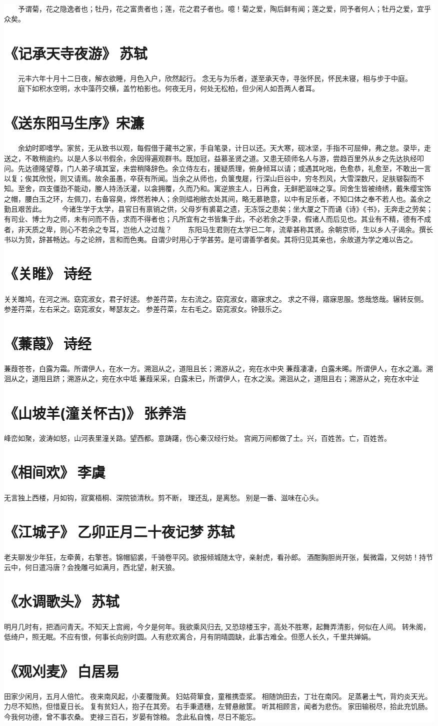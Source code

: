 　　予谓菊，花之隐逸者也；牡丹，花之富贵者也；莲，花之君子者也。噫！菊之爱，陶后鲜有闻；莲之爱，同予者何人；牡丹之爱，宜乎众矣。
# 《记承天寺夜游》 苏轼 
　　元丰六年十月十二日夜，解衣欲睡，月色入户，欣然起行。 念无与为乐者，遂至承天寺，寻张怀民，怀民未寝，相与步于中庭。
　　庭下如积水空明，水中藻荇交横，盖竹柏影也。何夜无月，何处无松柏，但少闲人如吾两人者耳。 
# 《送东阳马生序》宋濂 
　　余幼时即嗜学。家贫，无从致书以观，每假借于藏书之家，手自笔录，计日以还。天大寒，砚冰坚，手指不可屈伸，弗之怠。录毕，走送之，不敢稍逾约。以是人多以书假余，余因得遍观群书。既加冠，益慕圣贤之道。又患无硕师名人与游，尝趋百里外从乡之先达执经叩问。先达德隆望尊，门人弟子填其室，未尝稍降辞色。余立侍左右，援疑质理，俯身倾耳以请；或遇其叱咄，色愈恭，礼愈至，不敢出一言以复；俟其欣悦，则又请焉。故余虽愚，卒获有所闻。当余之从师也，负箧曳屣，行深山巨谷中，穷冬烈风，大雪深数尺，足肤皲裂而不知。至舍，四支僵劲不能动，媵人持汤沃灌，以衾拥覆，久而乃和。寓逆旅主人，日再食，无鲜肥滋味之享。同舍生皆被绮绣，戴朱缨宝饰之帽，腰白玉之环，左佩刀，右备容臭，烨然若神人；余则緼袍敝衣处其间，略无慕艳意，以中有足乐者，不知口体之奉不若人也。盖余之勤且艰苦此。
　　今诸生学于太学，县官日有禀销之供，父母岁有裘葛之遗，无冻馁之患矣；坐大厦之下而诵《诗》《书》，无奔走之劳矣；有司业、博士为之师，未有问而不告，求而不得者也；凡所宜有之书皆集于此，不必若余之手录，假诸人而后见也。其业有不精，德有不成者，非天质之卑，则心不若余之专耳，岂他人之过哉？
　　东阳马生君则在太学已二年，流辈甚称其贤。余朝京师，生以乡人子谒余。撰长书以为贽，辞甚畅达。与之论辨，言和而色夷。自谓少时用心于学甚劳。是可谓善学者矣。其将归见其亲也，余故道为学之难以告之。 
# 《关睢》 诗经 
关关雎鸠，在河之洲。窈窕淑女，君子好逑。
参差荇菜，左右流之。窈窕淑女，寤寐求之。
求之不得，寤寐思服。悠哉悠哉。辗转反侧。
参差荇菜，左右采之。窈窕淑女，琴瑟友之。
参差荇菜，左右毛之。窈窕淑女。钟鼓乐之。
# 《蒹葭》 诗经  
蒹葭苍苍，白露为霜。所谓伊人，在水一方。溯洄从之，道阻且长；溯游从之，宛在水中央
蒹葭凄凄，白露未晞。所谓伊人，在水之湄。溯洄从之，道阻且跻；溯游从之，宛在水中坻
蒹葭采采，白露未已，所谓伊人，在水之涘。溯洄从之，道阻且右；溯游从之，宛在水中沚

# 《山坡羊(潼关怀古)》 张养浩
峰峦如聚，波涛如怒，山河表里潼关路。望西都。意踌躇，伤心秦汉经行处。
宫阙万间都做了土。兴，百姓苦。亡，百姓苦。
# 《相间欢》 李虞
无言独上西楼，月如钩，寂寞梧桐、深院锁清秋。剪不断， 理还乱，是离愁。 
别是一番、滋味在心头。
# 《江城子》  乙卯正月二十夜记梦 苏轼
老夫聊发少年狂，左牵黄，右擎苍。锦帽貂裘，千骑卷平冈。欲报倾城随太守，亲射虎，看孙郎。 酒酣胸胆尚开张，鬓微霜，又何妨！持节云中，何日遣冯唐？会挽雕弓如满月，西北望，射天狼。
# 《水调歌头》 苏轼
明月几时有，把酒问青天。不知天上宫阙，今夕是何年。我欲乘风归去, 又恐琼楼玉宇，高处不胜寒，起舞弄清影，何似在人间。
转朱阁，低绮户，照无眠。不应有恨，何事长向别时圆。人有悲欢离合，月有阴晴圆缺，此事古难全。但愿人长久，千里共婵娟。 

# 《观刈麦》 白居易
田家少闲月，五月人倍忙。
夜来南风起，小麦覆陇黄。
妇姑荷箪食，童稚携壶浆。
相随饷田去，丁壮在南冈。
足蒸暑土气，背灼炎天光。
力尽不知热，但惜夏日长。
复有贫妇人，抱子在其旁。
右手秉遗穗，左臂悬敝筐。
听其相顾言，闻者为悲伤。
家田输税尽，拾此充饥肠。
今我何功德，曾不事农桑。
吏禄三百石，岁晏有馀粮。
念此私自愧，尽日不能忘。
 